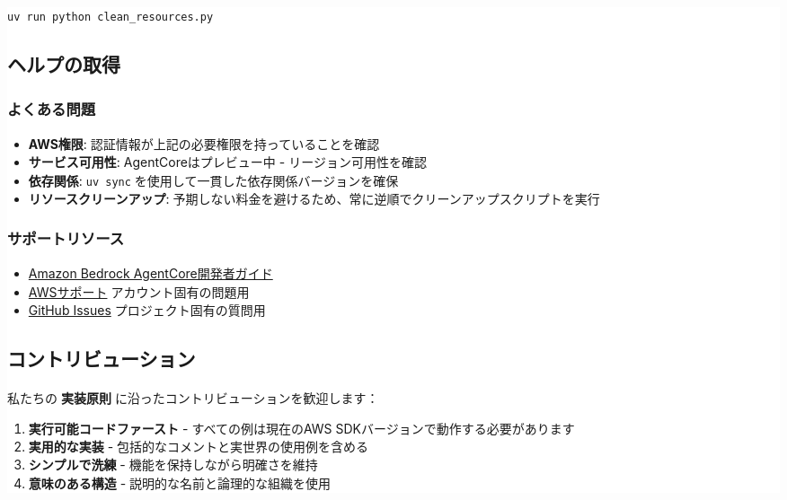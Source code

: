 ```bash
uv run python clean_resources.py
```

## ヘルプの取得

### よくある問題
- **AWS権限**: 認証情報が上記の必要権限を持っていることを確認
- **サービス可用性**: AgentCoreはプレビュー中 - リージョン可用性を確認
- **依存関係**: `uv sync` を使用して一貫した依存関係バージョンを確保
- **リソースクリーンアップ**: 予期しない料金を避けるため、常に逆順でクリーンアップスクリプトを実行

### サポートリソース

- [Amazon Bedrock AgentCore開発者ガイド](https://docs.aws.amazon.com/bedrock-agentcore/latest/devguide/)
- [AWSサポート](https://aws.amazon.com/support/) アカウント固有の問題用
- [GitHub Issues](https://github.com/aws-samples/sample-amazon-bedrock-agentcore-onboarding/issues) プロジェクト固有の質問用

## コントリビューション

私たちの **実装原則** に沿ったコントリビューションを歓迎します：

1. **実行可能コードファースト** - すべての例は現在のAWS SDKバージョンで動作する必要があります
2. **実用的な実装** - 包括的なコメントと実世界の使用例を含める
3. **シンプルで洗練** - 機能を保持しながら明確さを維持
4. **意味のある構造** - 説明的な名前と論理的な組織を使用

